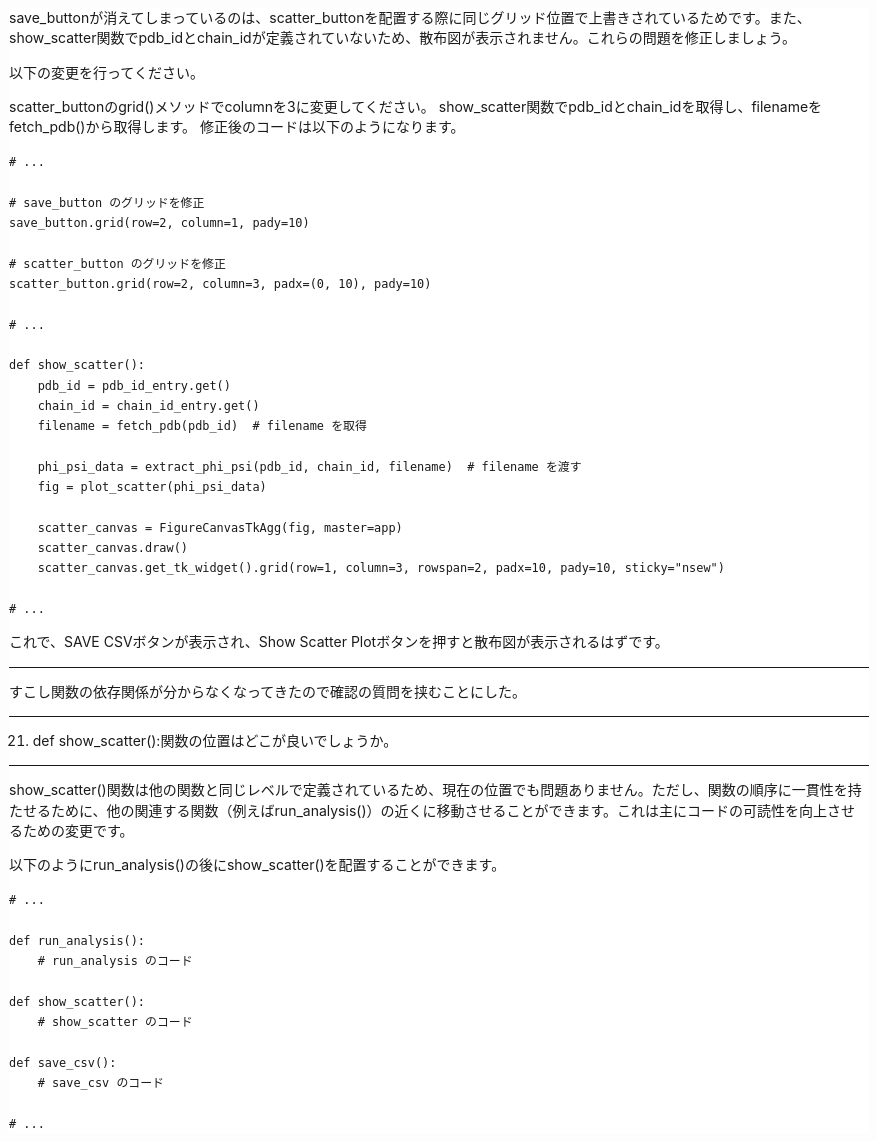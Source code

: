 save_buttonが消えてしまっているのは、scatter_buttonを配置する際に同じグリッド位置で上書きされているためです。また、show_scatter関数でpdb_idとchain_idが定義されていないため、散布図が表示されません。これらの問題を修正しましょう。

以下の変更を行ってください。

scatter_buttonのgrid()メソッドでcolumnを3に変更してください。
show_scatter関数でpdb_idとchain_idを取得し、filenameをfetch_pdb()から取得します。
修正後のコードは以下のようになります。

```
# ...

# save_button のグリッドを修正
save_button.grid(row=2, column=1, pady=10)

# scatter_button のグリッドを修正
scatter_button.grid(row=2, column=3, padx=(0, 10), pady=10)

# ...

def show_scatter():
    pdb_id = pdb_id_entry.get()
    chain_id = chain_id_entry.get()
    filename = fetch_pdb(pdb_id)  # filename を取得

    phi_psi_data = extract_phi_psi(pdb_id, chain_id, filename)  # filename を渡す
    fig = plot_scatter(phi_psi_data)
    
    scatter_canvas = FigureCanvasTkAgg(fig, master=app)
    scatter_canvas.draw()
    scatter_canvas.get_tk_widget().grid(row=1, column=3, rowspan=2, padx=10, pady=10, sticky="nsew")

# ...
```

これで、SAVE CSVボタンが表示され、Show Scatter Plotボタンを押すと散布図が表示されるはずです。

---

すこし関数の依存関係が分からなくなってきたので確認の質問を挟むことにした。

---

21. def show_scatter():関数の位置はどこが良いでしょうか。

---

show_scatter()関数は他の関数と同じレベルで定義されているため、現在の位置でも問題ありません。ただし、関数の順序に一貫性を持たせるために、他の関連する関数（例えばrun_analysis()）の近くに移動させることができます。これは主にコードの可読性を向上させるための変更です。

以下のようにrun_analysis()の後にshow_scatter()を配置することができます。

```
# ...

def run_analysis():
    # run_analysis のコード

def show_scatter():
    # show_scatter のコード

def save_csv():
    # save_csv のコード

# ...
```
